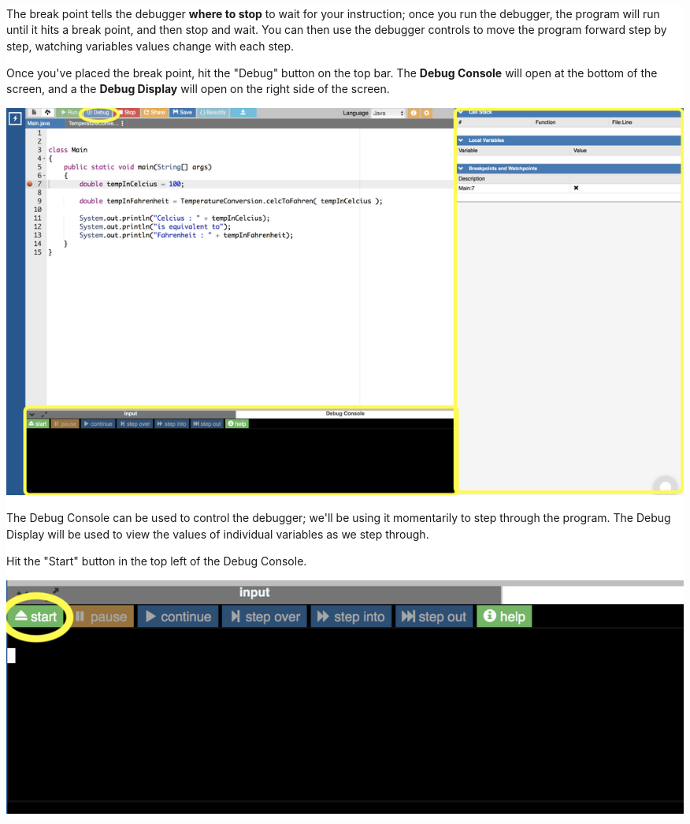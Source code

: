 The break point tells the debugger **where to stop** to wait for your instruction; once you run the debugger, the program will run until it hits a break point, and then stop and wait. You can then use the debugger controls to move the program forward step by step, watching variables values change with each step.

Once you've placed the break point, hit the "Debug" button on the top bar. The **Debug Console** will open at the bottom of the screen, and a the **Debug Display** will open on the right side of the screen.

 ![Debug console and display](./figures/onlineGDB11.png)

The Debug Console can be used to control the debugger; we'll be using it momentarily to step through the program. The Debug Display will be used to view the values of individual variables as we step through.

Hit the "Start" button in the top left of the Debug Console.

 ![Debug console start](./figures/onlineGDB12.png)
